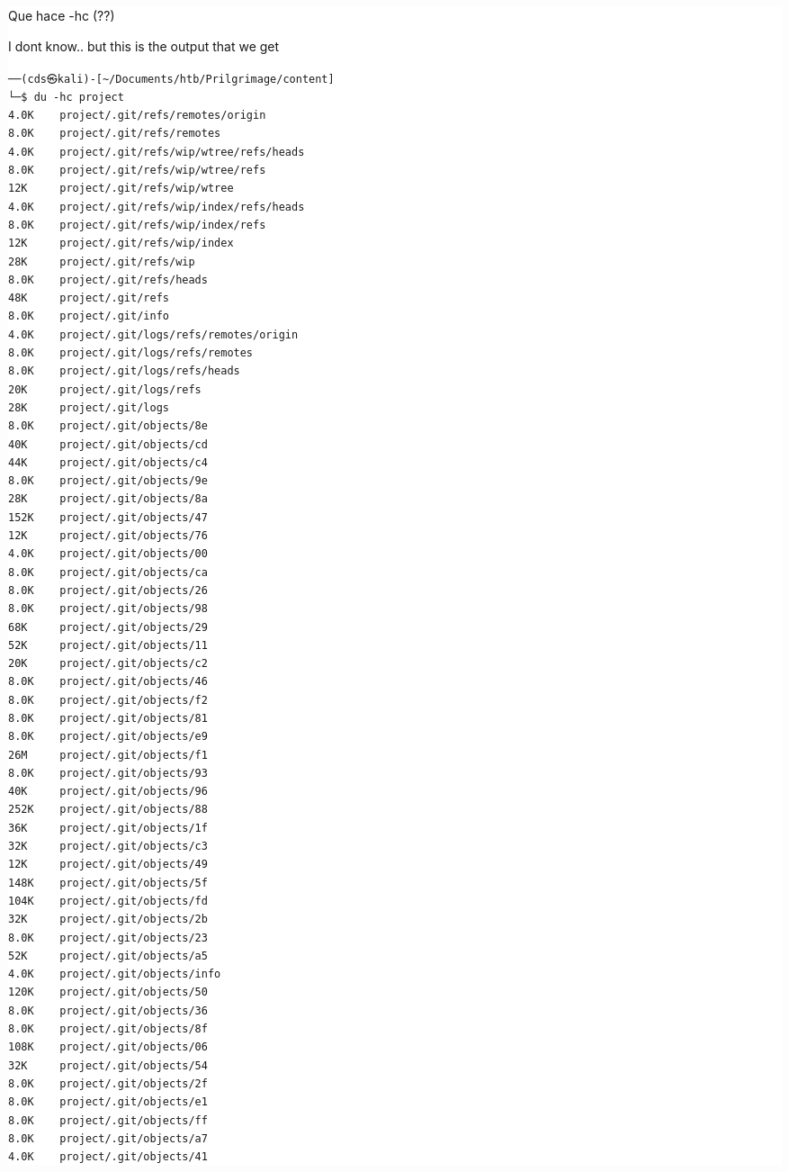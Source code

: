 Que hace -hc (??)

I dont know.. but this is the output that we get
```
──(cds㉿kali)-[~/Documents/htb/Prilgrimage/content]
└─$ du -hc project
4.0K    project/.git/refs/remotes/origin
8.0K    project/.git/refs/remotes
4.0K    project/.git/refs/wip/wtree/refs/heads
8.0K    project/.git/refs/wip/wtree/refs
12K     project/.git/refs/wip/wtree
4.0K    project/.git/refs/wip/index/refs/heads
8.0K    project/.git/refs/wip/index/refs
12K     project/.git/refs/wip/index
28K     project/.git/refs/wip
8.0K    project/.git/refs/heads
48K     project/.git/refs
8.0K    project/.git/info
4.0K    project/.git/logs/refs/remotes/origin
8.0K    project/.git/logs/refs/remotes
8.0K    project/.git/logs/refs/heads
20K     project/.git/logs/refs
28K     project/.git/logs
8.0K    project/.git/objects/8e
40K     project/.git/objects/cd
44K     project/.git/objects/c4
8.0K    project/.git/objects/9e
28K     project/.git/objects/8a
152K    project/.git/objects/47
12K     project/.git/objects/76
4.0K    project/.git/objects/00
8.0K    project/.git/objects/ca
8.0K    project/.git/objects/26
8.0K    project/.git/objects/98
68K     project/.git/objects/29
52K     project/.git/objects/11
20K     project/.git/objects/c2
8.0K    project/.git/objects/46
8.0K    project/.git/objects/f2
8.0K    project/.git/objects/81
8.0K    project/.git/objects/e9
26M     project/.git/objects/f1
8.0K    project/.git/objects/93
40K     project/.git/objects/96
252K    project/.git/objects/88
36K     project/.git/objects/1f
32K     project/.git/objects/c3
12K     project/.git/objects/49
148K    project/.git/objects/5f
104K    project/.git/objects/fd
32K     project/.git/objects/2b
8.0K    project/.git/objects/23
52K     project/.git/objects/a5
4.0K    project/.git/objects/info
120K    project/.git/objects/50
8.0K    project/.git/objects/36
8.0K    project/.git/objects/8f
108K    project/.git/objects/06
32K     project/.git/objects/54
8.0K    project/.git/objects/2f
8.0K    project/.git/objects/e1
8.0K    project/.git/objects/ff
8.0K    project/.git/objects/a7
4.0K    project/.git/objects/41
```